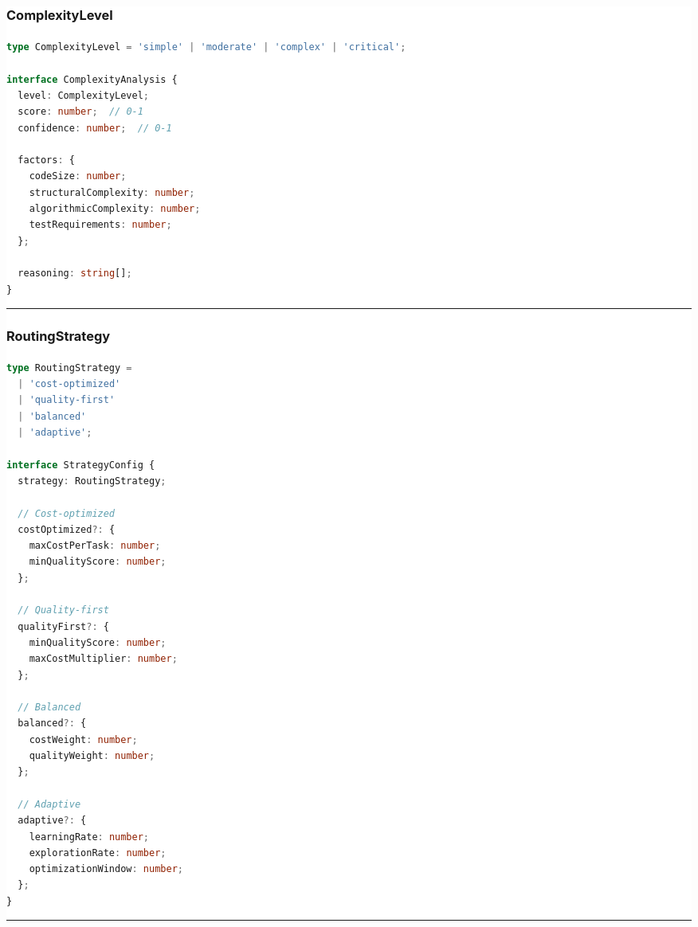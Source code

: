 
### ComplexityLevel

```typescript
type ComplexityLevel = 'simple' | 'moderate' | 'complex' | 'critical';

interface ComplexityAnalysis {
  level: ComplexityLevel;
  score: number;  // 0-1
  confidence: number;  // 0-1

  factors: {
    codeSize: number;
    structuralComplexity: number;
    algorithmicComplexity: number;
    testRequirements: number;
  };

  reasoning: string[];
}
```

---

### RoutingStrategy

```typescript
type RoutingStrategy =
  | 'cost-optimized'
  | 'quality-first'
  | 'balanced'
  | 'adaptive';

interface StrategyConfig {
  strategy: RoutingStrategy;

  // Cost-optimized
  costOptimized?: {
    maxCostPerTask: number;
    minQualityScore: number;
  };

  // Quality-first
  qualityFirst?: {
    minQualityScore: number;
    maxCostMultiplier: number;
  };

  // Balanced
  balanced?: {
    costWeight: number;
    qualityWeight: number;
  };

  // Adaptive
  adaptive?: {
    learningRate: number;
    explorationRate: number;
    optimizationWindow: number;
  };
}
```

---
